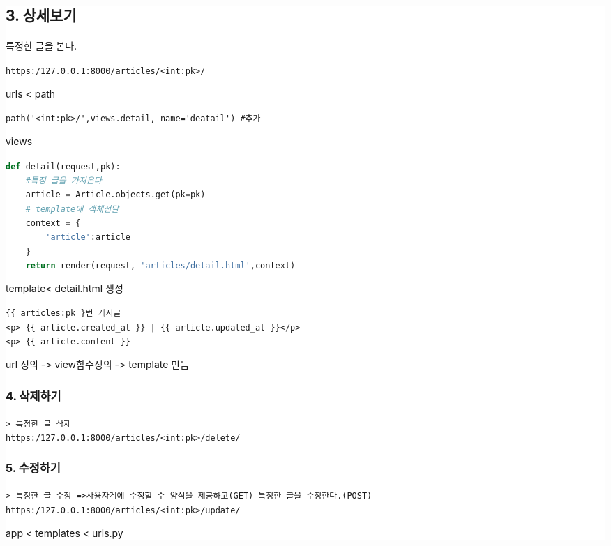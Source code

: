 

## 3.  상세보기

 특정한 글을 본다.

``` 
https:/127.0.0.1:8000/articles/<int:pk>/
```



urls < path

```
path('<int:pk>/',views.detail, name='deatail') #추가
```

views

```python
def detail(request,pk):
	#특정 글을 가져온다
	article = Article.objects.get(pk=pk)
	# template에 객체전달
	context = {
		'article':article
	}
	return render(request, 'articles/detail.html',context)
```

template< detail.html 생성

```
{{ articles:pk }번 게시글
<p>	{{ article.created_at }} | {{ article.updated_at }}</p>
<p> {{ article.content }}
```

url 정의 -> view함수정의 -> template 만듬



### 4. 삭제하기

``` 
> 특정한 글 삭제
https:/127.0.0.1:8000/articles/<int:pk>/delete/
```



### 5. 수정하기

```
> 특정한 글 수정 =>사용자게에 수정할 수 양식을 제공하고(GET) 특정한 글을 수정한다.(POST)
https:/127.0.0.1:8000/articles/<int:pk>/update/
```

app < templates < urls.py

